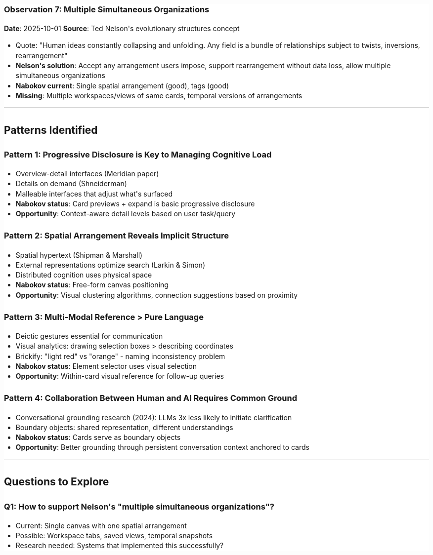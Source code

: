 ### Observation 7: Multiple Simultaneous Organizations
**Date**: 2025-10-01
**Source**: Ted Nelson's evolutionary structures concept
- Quote: "Human ideas constantly collapsing and unfolding. Any field is a bundle of relationships subject to twists, inversions, rearrangement"
- **Nelson's solution**: Accept any arrangement users impose, support rearrangement without data loss, allow multiple simultaneous organizations
- **Nabokov current**: Single spatial arrangement (good), tags (good)
- **Missing**: Multiple workspaces/views of same cards, temporal versions of arrangements

---

## Patterns Identified

### Pattern 1: Progressive Disclosure is Key to Managing Cognitive Load
- Overview-detail interfaces (Meridian paper)
- Details on demand (Shneiderman)
- Malleable interfaces that adjust what's surfaced
- **Nabokov status**: Card previews + expand is basic progressive disclosure
- **Opportunity**: Context-aware detail levels based on user task/query

### Pattern 2: Spatial Arrangement Reveals Implicit Structure
- Spatial hypertext (Shipman & Marshall)
- External representations optimize search (Larkin & Simon)
- Distributed cognition uses physical space
- **Nabokov status**: Free-form canvas positioning
- **Opportunity**: Visual clustering algorithms, connection suggestions based on proximity

### Pattern 3: Multi-Modal Reference > Pure Language
- Deictic gestures essential for communication
- Visual analytics: drawing selection boxes > describing coordinates
- Brickify: "light red" vs "orange" - naming inconsistency problem
- **Nabokov status**: Element selector uses visual selection
- **Opportunity**: Within-card visual reference for follow-up queries

### Pattern 4: Collaboration Between Human and AI Requires Common Ground
- Conversational grounding research (2024): LLMs 3x less likely to initiate clarification
- Boundary objects: shared representation, different understandings
- **Nabokov status**: Cards serve as boundary objects
- **Opportunity**: Better grounding through persistent conversation context anchored to cards

---

## Questions to Explore

### Q1: How to support Nelson's "multiple simultaneous organizations"?
- Current: Single canvas with one spatial arrangement
- Possible: Workspace tabs, saved views, temporal snapshots
- Research needed: Systems that implemented this successfully?
